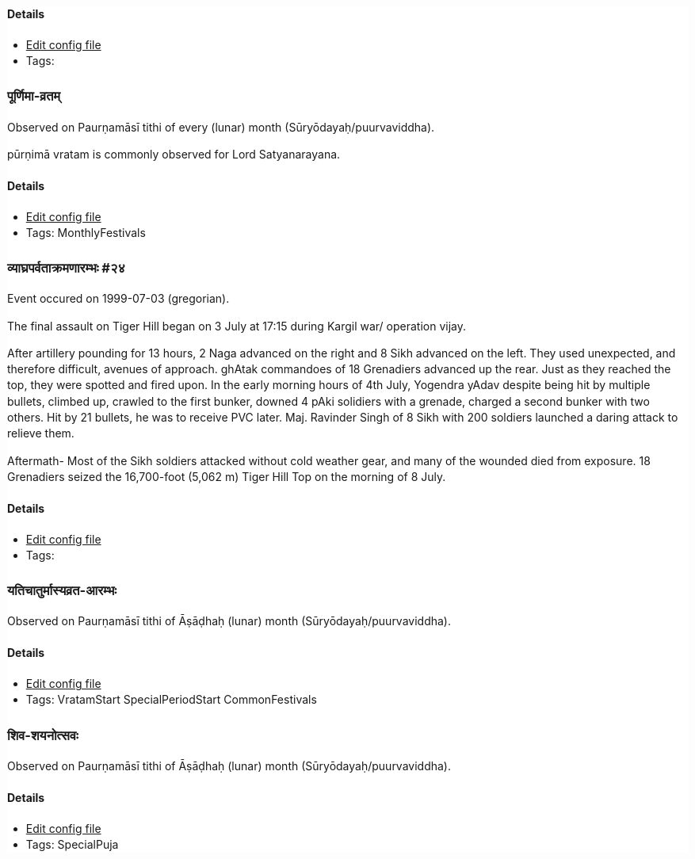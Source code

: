 #### Details
- [Edit config file](https://github.com/jyotisham/adyatithi/blob/master/gRhya/general/relative_event/sthAlIpAkaH_16/offset__-1/pArvaNa-vratam_15.toml)
- Tags: 


### पूर्णिमा-व्रतम्

Observed on Paurṇamāsī tithi of every (lunar) month (Sūryōdayaḥ/puurvaviddha). 

pūrṇimā vratam is commonly observed for Lord Satyanarayana.

#### Details
- [Edit config file](https://github.com/jyotisham/adyatithi/blob/master/devatA/vaiShNava/lunar_month/tithi/00/15/pUrNimA~vratam.toml)
- Tags: MonthlyFestivals


### व्याघ्रपर्वताक्रमणारम्भः #२४

Event occured on 1999-07-03 (gregorian). 

The final assault on Tiger Hill began on 3 July at 17:15 during Kargil war/ operation vijay.

After artillery pounding for 13 hours, 2 Naga advanced on the right and 8 Sikh advanced on the left. They used  unexpected, and therefore difficult, avenues of approach. ghAtak commandoes of 18 Grenadiers advanced up the rear. Just as they reached the top, they were spotted and fired upon. In the early morning hours of 4th July, Yogendra yAdav despite being hit by multiple bullets, climbed up, crawled to the first bunker, downed 4 pAki solidiers with a grenade, charged a second bunker with two others. Hit by 21 bullets, he was to receive PVC later. Maj. Ravinder Singh of 8 Sikh with 200 soldiers launched a daring attack to relieve them. 

Aftermath- Most of the Sikh soldiers attacked without cold weather gear, and many of the wounded died from exposure. 18 Grenadiers seized the 16,700-foot (5,062 m) Tiger Hill Top on the morning of 8 July.

#### Details
- [Edit config file](https://github.com/jyotisham/adyatithi/blob/master/mahApuruSha/xatra-later/gregorian/day/07/03/vyAghra-parvata-AkramaNArambhaH.toml)
- Tags: 


### यतिचातुर्मास्यव्रत-आरम्भः

Observed on Paurṇamāsī tithi of Āṣāḍhaḥ (lunar) month (Sūryōdayaḥ/puurvaviddha). 



#### Details
- [Edit config file](https://github.com/jyotisham/adyatithi/blob/master/time_focus/misc/lunar_month/tithi/04/15/yaticAturmAsyavrata-ArambhaH.toml)
- Tags: VratamStart SpecialPeriodStart CommonFestivals


### शिव-शयनोत्सवः

Observed on Paurṇamāsī tithi of Āṣāḍhaḥ (lunar) month (Sūryōdayaḥ/puurvaviddha). 



#### Details
- [Edit config file](https://github.com/jyotisham/adyatithi/blob/master/devatA/shaiva/lunar_month/tithi/04/15/ziva-zayanOtsavaH.toml)
- Tags: SpecialPuja


